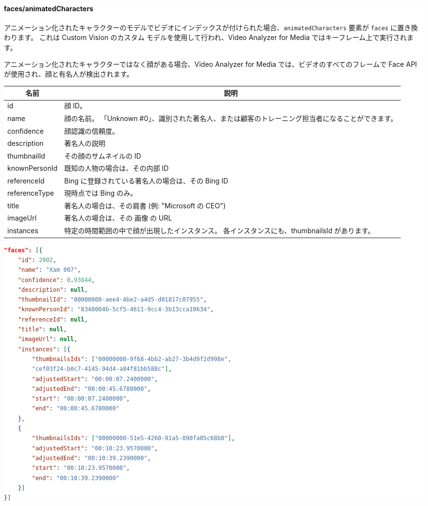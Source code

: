 #### <a name="facesanimatedcharacters"></a>faces/animatedCharacters

アニメーション化されたキャラクターのモデルでビデオにインデックスが付けられた場合、`animatedCharacters` 要素が `faces` に置き換わります。 これは Custom Vision のカスタム モデルを使用して行われ、Video Analyzer for Media ではキーフレーム上で実行されます。

アニメーション化されたキャラクターではなく顔がある場合、Video Analyzer for Media では、ビデオのすべてのフレームで Face API が使用され、顔と有名人が検出されます。

|名前|説明|
|---|---|
|id|顔 ID。|
|name|顔の名前。 「Unknown #0」、識別された著名人、または顧客のトレーニング担当者になることができます。|
|confidence|顔認識の信頼度。|
|description|著名人の説明 |
|thumbnailId|その顔のサムネイルの ID|
|knownPersonId|既知の人物の場合は、その内部 ID|
|referenceId|Bing に登録されている著名人の場合は、その Bing ID|
|referenceType|現時点では Bing のみ。|
|title|著名人の場合は、その肩書 (例: "Microsoft の CEO")|
|imageUrl|著名人の場合は、その 画像 の URL|
|instances|特定の時間範囲の中で顔が出現したインスタンス。 各インスタンスにも、thumbnailsId があります。 |

```json
"faces": [{
    "id": 2002,
    "name": "Xam 007",
    "confidence": 0.93844,
    "description": null,
    "thumbnailId": "00000000-aee4-4be2-a4d5-d01817c07955",
    "knownPersonId": "8340004b-5cf5-4611-9cc4-3b13cca10634",
    "referenceId": null,
    "title": null,
    "imageUrl": null,
    "instances": [{
        "thumbnailsIds": ["00000000-9f68-4bb2-ab27-3b4d9f2d998e",
        "cef03f24-b0c7-4145-94d4-a84f81bb588c"],
        "adjustedStart": "00:00:07.2400000",
        "adjustedEnd": "00:00:45.6780000",
        "start": "00:00:07.2400000",
        "end": "00:00:45.6780000"
    },
    {
        "thumbnailsIds": ["00000000-51e5-4260-91a5-890fa05c68b0"],
        "adjustedStart": "00:10:23.9570000",
        "adjustedEnd": "00:10:39.2390000",
        "start": "00:10:23.9570000",
        "end": "00:10:39.2390000"
    }]
}]
```
